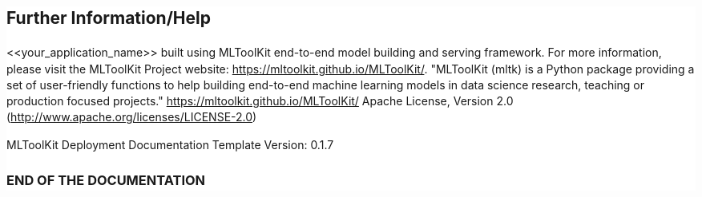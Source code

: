 ## Further Information/Help

<<your_application_name>> built using MLToolKit end-to-end model building and serving framework. 
For more information, please visit the MLToolKit Project website: <a href="https://mltoolkit.github.io/MLToolKit">https://mltoolkit.github.io/MLToolKit/</a>.
"MLToolKit (mltk) is a Python package providing a set of user-friendly functions to help building end-to-end machine learning models in data science research, teaching or production focused projects."
<a href="https://mltoolkit.github.io/MLToolKit">https://mltoolkit.github.io/MLToolKit/</a>
Apache License, Version 2.0 (http://www.apache.org/licenses/LICENSE-2.0)

MLToolKit Deployment Documentation Template Version: 0.1.7
### END OF THE DOCUMENTATION




